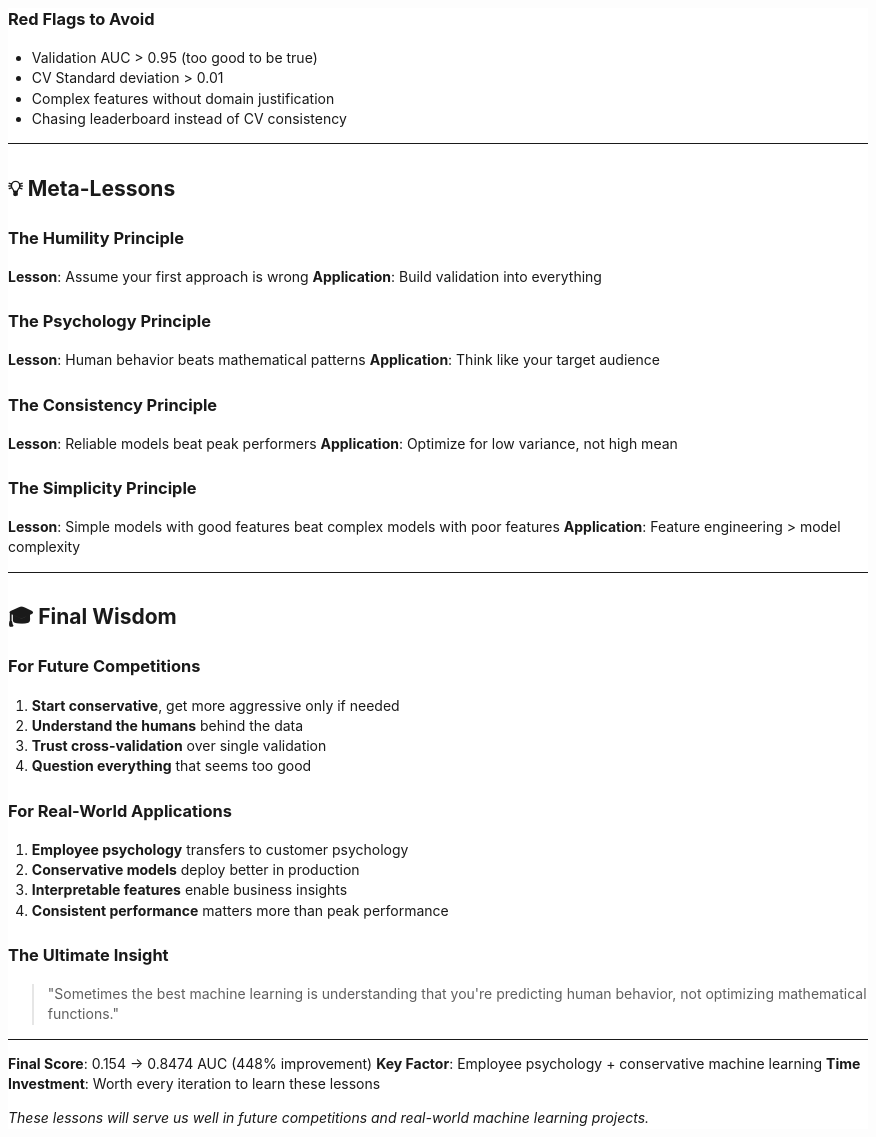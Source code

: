 ### Red Flags to Avoid
- Validation AUC > 0.95 (too good to be true)
- CV Standard deviation > 0.01
- Complex features without domain justification
- Chasing leaderboard instead of CV consistency

---

## 💡 Meta-Lessons

### The Humility Principle
**Lesson**: Assume your first approach is wrong
**Application**: Build validation into everything

### The Psychology Principle  
**Lesson**: Human behavior beats mathematical patterns
**Application**: Think like your target audience

### The Consistency Principle
**Lesson**: Reliable models beat peak performers
**Application**: Optimize for low variance, not high mean

### The Simplicity Principle
**Lesson**: Simple models with good features beat complex models with poor features
**Application**: Feature engineering > model complexity

---

## 🎓 Final Wisdom

### For Future Competitions
1. **Start conservative**, get more aggressive only if needed
2. **Understand the humans** behind the data
3. **Trust cross-validation** over single validation
4. **Question everything** that seems too good

### For Real-World Applications
1. **Employee psychology** transfers to customer psychology
2. **Conservative models** deploy better in production
3. **Interpretable features** enable business insights
4. **Consistent performance** matters more than peak performance

### The Ultimate Insight
> "Sometimes the best machine learning is understanding that you're predicting human behavior, not optimizing mathematical functions."

---

**Final Score**: 0.154 → 0.8474 AUC (448% improvement)
**Key Factor**: Employee psychology + conservative machine learning
**Time Investment**: Worth every iteration to learn these lessons

*These lessons will serve us well in future competitions and real-world machine learning projects.*
